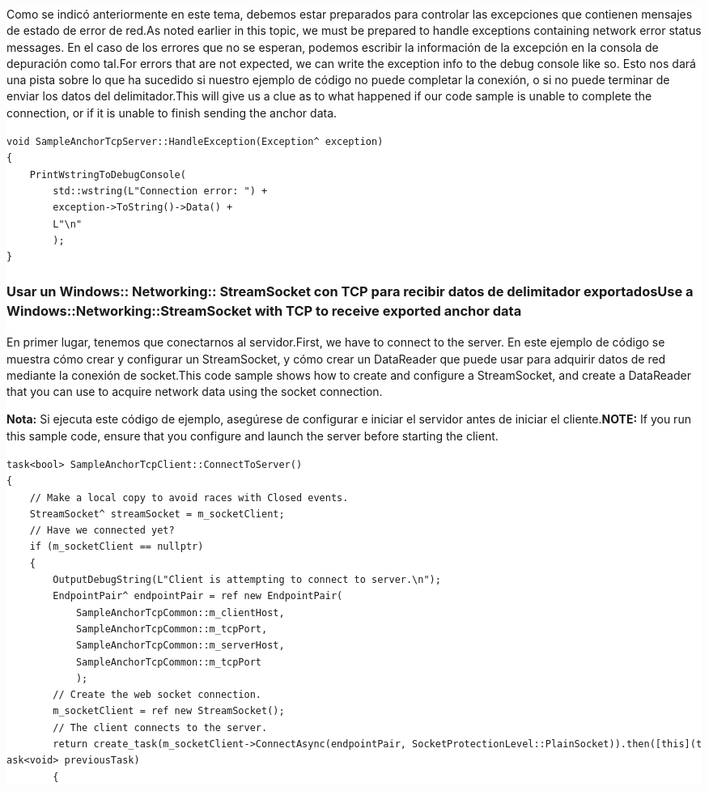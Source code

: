 <span data-ttu-id="4b77d-179">Como se indicó anteriormente en este tema, debemos estar preparados para controlar las excepciones que contienen mensajes de estado de error de red.</span><span class="sxs-lookup"><span data-stu-id="4b77d-179">As noted earlier in this topic, we must be prepared to handle exceptions containing network error status messages.</span></span> <span data-ttu-id="4b77d-180">En el caso de los errores que no se esperan, podemos escribir la información de la excepción en la consola de depuración como tal.</span><span class="sxs-lookup"><span data-stu-id="4b77d-180">For errors that are not expected, we can write the exception info to the debug console like so.</span></span> <span data-ttu-id="4b77d-181">Esto nos dará una pista sobre lo que ha sucedido si nuestro ejemplo de código no puede completar la conexión, o si no puede terminar de enviar los datos del delimitador.</span><span class="sxs-lookup"><span data-stu-id="4b77d-181">This will give us a clue as to what happened if our code sample is unable to complete the connection, or if it is unable to finish sending the anchor data.</span></span>

```
void SampleAnchorTcpServer::HandleException(Exception^ exception)
{
    PrintWstringToDebugConsole(
        std::wstring(L"Connection error: ") +
        exception->ToString()->Data() +
        L"\n"
        );
}
```

### <a name="use-a-windowsnetworkingstreamsocket-with-tcp-to-receive-exported-anchor-data"></a><span data-ttu-id="4b77d-182">Usar un Windows:: Networking:: StreamSocket con TCP para recibir datos de delimitador exportados</span><span class="sxs-lookup"><span data-stu-id="4b77d-182">Use a Windows::Networking::StreamSocket with TCP to receive exported anchor data</span></span>

<span data-ttu-id="4b77d-183">En primer lugar, tenemos que conectarnos al servidor.</span><span class="sxs-lookup"><span data-stu-id="4b77d-183">First, we have to connect to the server.</span></span> <span data-ttu-id="4b77d-184">En este ejemplo de código se muestra cómo crear y configurar un StreamSocket, y cómo crear un DataReader que puede usar para adquirir datos de red mediante la conexión de socket.</span><span class="sxs-lookup"><span data-stu-id="4b77d-184">This code sample shows how to create and configure a StreamSocket, and create a DataReader that you can use to acquire network data using the socket connection.</span></span>

<span data-ttu-id="4b77d-185">**Nota:** Si ejecuta este código de ejemplo, asegúrese de configurar e iniciar el servidor antes de iniciar el cliente.</span><span class="sxs-lookup"><span data-stu-id="4b77d-185">**NOTE:** If you run this sample code, ensure that you configure and launch the server before starting the client.</span></span>

```
task<bool> SampleAnchorTcpClient::ConnectToServer()
{
    // Make a local copy to avoid races with Closed events.
    StreamSocket^ streamSocket = m_socketClient;
    // Have we connected yet?
    if (m_socketClient == nullptr)
    {
        OutputDebugString(L"Client is attempting to connect to server.\n");
        EndpointPair^ endpointPair = ref new EndpointPair(
            SampleAnchorTcpCommon::m_clientHost,
            SampleAnchorTcpCommon::m_tcpPort,
            SampleAnchorTcpCommon::m_serverHost,
            SampleAnchorTcpCommon::m_tcpPort
            );
        // Create the web socket connection.
        m_socketClient = ref new StreamSocket();
        // The client connects to the server.
        return create_task(m_socketClient->ConnectAsync(endpointPair, SocketProtectionLevel::PlainSocket)).then([this](task<void> previousTask)
        {
```